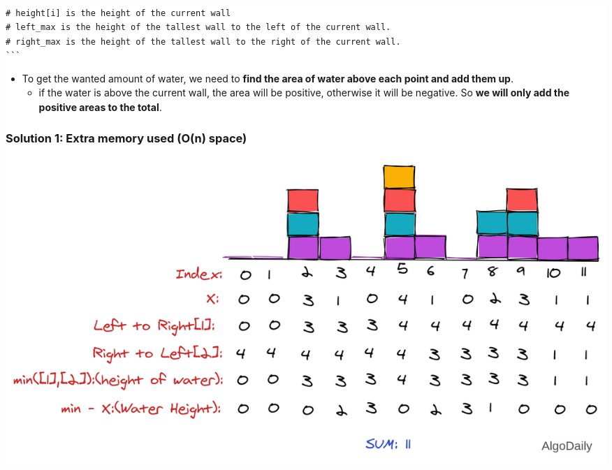     # height[i] is the height of the current wall
    # left_max is the height of the tallest wall to the left of the current wall.
    # right_max is the height of the tallest wall to the right of the current wall.
    ```

  - To get the wanted amount of water, we need to **find the area of water above each point and add them up**.
    - if the water is above the current wall, the area will be positive, otherwise it will be negative. So **we will only add the positive areas to the total**.

### Solution 1: Extra memory used (O(n) space)

![rain water](./img/trapping-rain-water-1.png)
